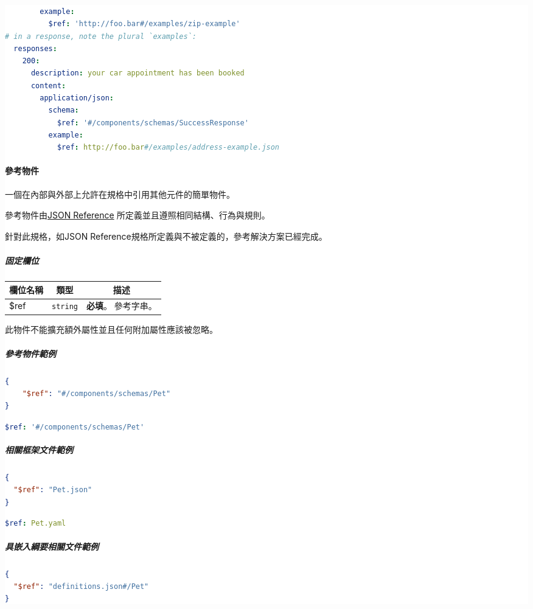 ```yaml
        example: 
          $ref: 'http://foo.bar#/examples/zip-example'
# in a response, note the plural `examples`:
  responses:
    200:
      description: your car appointment has been booked
      content: 
        application/json:
          schema:
            $ref: '#/components/schemas/SuccessResponse'
          example:
            $ref: http://foo.bar#/examples/address-example.json
```

#### <a name="referenceObject"></a> 參考物件

一個在內部與外部上允許在規格中引用其他元件的簡單物件。

參考物件由[JSON Reference](https://tools.ietf.org/html/draft-pbryan-zyp-json-ref-03) 所定義並且遵照相同結構、行為與規則。 

針對此規格，如JSON Reference規格所定義與不被定義的，參考解決方案已經完成。

##### 固定欄位
欄位名稱 | 類型 | 描述
---|:---:|---
<a name="referenceRef"></a>$ref | `string` | **必填**。 參考字串。 

此物件不能擴充額外屬性並且任何附加屬性應該被忽略。

##### 參考物件範例

```json
{
	"$ref": "#/components/schemas/Pet"
}
```

```yaml
$ref: '#/components/schemas/Pet'
```

##### 相關框架文件範例
```json
{
  "$ref": "Pet.json"
}
```

```yaml
$ref: Pet.yaml
```

##### 具嵌入綱要相關文件範例
```json
{
  "$ref": "definitions.json#/Pet"
}
```

